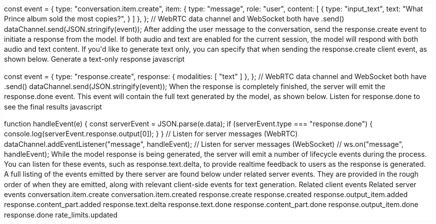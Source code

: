 const event = {
  type: "conversation.item.create",
  item: {
    type: "message",
    role: "user",
    content: [
      {
        type: "input_text",
        text: "What Prince album sold the most copies?",
      }
    ]
  },
};
// WebRTC data channel and WebSocket both have .send()
dataChannel.send(JSON.stringify(event));
After adding the user message to the conversation, send the response.create event to initiate a response from the model. If both audio and text are enabled for the current session, the model will respond with both audio and text content. If you'd like to generate text only, you can specify that when sending the response.create client event, as shown below.
Generate a text-only response
javascript

const event = {
  type: "response.create",
  response: {
    modalities: [ "text" ]
  },
};
// WebRTC data channel and WebSocket both have .send()
dataChannel.send(JSON.stringify(event));
When the response is completely finished, the server will emit the response.done event. This event will contain the full text generated by the model, as shown below.
Listen for response.done to see the final results
javascript

function handleEvent(e) {
  const serverEvent = JSON.parse(e.data);
  if (serverEvent.type === "response.done") {
    console.log(serverEvent.response.output[0]);
  }
}
// Listen for server messages (WebRTC)
dataChannel.addEventListener("message", handleEvent);
// Listen for server messages (WebSocket)
// ws.on("message", handleEvent);
While the model response is being generated, the server will emit a number of lifecycle events during the process. You can listen for these events, such as response.text.delta, to provide realtime feedback to users as the response is generated. A full listing of the events emitted by there server are found below under related server events. They are provided in the rough order of when they are emitted, along with relevant client-side events for text generation.
Related client events	Related server events
conversation.item.create	conversation.item.created
response.create	response.created
	response.output_item.added
	response.content_part.added
	response.text.delta
	response.text.done
	response.content_part.done
	response.output_item.done
	response.done
	rate_limits.updated
